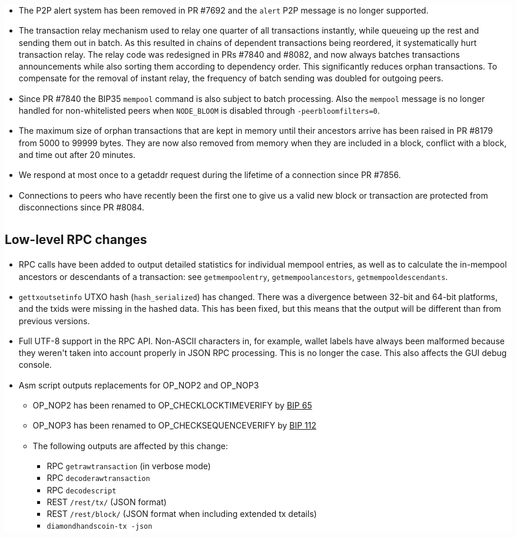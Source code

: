 - The P2P alert system has been removed in PR #7692 and the `alert` P2P message
  is no longer supported.

- The transaction relay mechanism used to relay one quarter of all transactions
  instantly, while queueing up the rest and sending them out in batch. As
  this resulted in chains of dependent transactions being reordered, it
  systematically hurt transaction relay. The relay code was redesigned in PRs
  \#7840 and #8082, and now always batches transactions announcements while also
  sorting them according to dependency order. This significantly reduces orphan
  transactions. To compensate for the removal of instant relay, the frequency of
  batch sending was doubled for outgoing peers.

- Since PR #7840 the BIP35 `mempool` command is also subject to batch processing.
  Also the `mempool` message is no longer handled for non-whitelisted peers when
  `NODE_BLOOM` is disabled through `-peerbloomfilters=0`.

- The maximum size of orphan transactions that are kept in memory until their
  ancestors arrive has been raised in PR #8179 from 5000 to 99999 bytes. They
  are now also removed from memory when they are included in a block, conflict
  with a block, and time out after 20 minutes.

- We respond at most once to a getaddr request during the lifetime of a
  connection since PR #7856.

- Connections to peers who have recently been the first one to give us a valid
  new block or transaction are protected from disconnections since PR #8084.


Low-level RPC changes
----------------------

- RPC calls have been added to output detailed statistics for individual mempool
  entries, as well as to calculate the in-mempool ancestors or descendants of a
  transaction: see `getmempoolentry`, `getmempoolancestors`, `getmempooldescendants`.

- `gettxoutsetinfo` UTXO hash (`hash_serialized`) has changed. There was a divergence between
  32-bit and 64-bit platforms, and the txids were missing in the hashed data. This has been
  fixed, but this means that the output will be different than from previous versions.

- Full UTF-8 support in the RPC API. Non-ASCII characters in, for example,
  wallet labels have always been malformed because they weren't taken into account
  properly in JSON RPC processing. This is no longer the case. This also affects
  the GUI debug console.

- Asm script outputs replacements for OP_NOP2 and OP_NOP3

  - OP_NOP2 has been renamed to OP_CHECKLOCKTIMEVERIFY by [BIP
65](https://github.com/bitcoin/bips/blob/master/bip-0065.mediawiki)

  - OP_NOP3 has been renamed to OP_CHECKSEQUENCEVERIFY by [BIP
112](https://github.com/bitcoin/bips/blob/master/bip-0112.mediawiki)

  - The following outputs are affected by this change:

    - RPC `getrawtransaction` (in verbose mode)
    - RPC `decoderawtransaction`
    - RPC `decodescript`
    - REST `/rest/tx/` (JSON format)
    - REST `/rest/block/` (JSON format when including extended tx details)
    - `diamondhandscoin-tx -json`
